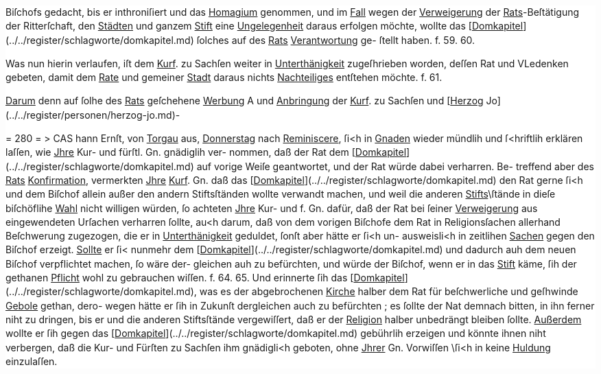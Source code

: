 Biſchofs gedacht, bis er inthroniſiert und das [Homagium](../../register/worte/homagium.md)
genommen, und im [Fall](../../register/worte/fall.md) wegen der [Verweigerung](../../register/worte/verweigerung.md) der
[Rats](../../register/worte/rats.md)-Beſtätigung der Ritterſchaft, den [Städten](../../register/worte/städten.md) und ganzem
[Stift](../../register/worte/stift.md) eine [Ungelegenheit](../../register/worte/ungelegenheit.md) daraus erfolgen möchte, wollte
das [[Domkapitel](../../register/worte/domkapitel.md)](../../register/schlagworte/domkapitel.md) ſolches auf des [Rats](../../register/worte/rats.md) [Verantwortung](../../register/worte/verantwortung.md) ge-
ſtellt haben. f. 59. 60.

Was nun hierin verlaufen, iſt dem [Kurf](../../register/worte/kurf.md). zu Sachſen
weiter in [Unterthänigkeit](../../register/orte/unterthänigkeit.md) zugeſhrieben worden, deſſen Rat
und VLedenken gebeten, damit dem [Rate](../../register/worte/rate.md) und gemeiner
[Stadt](../../register/worte/stadt.md) daraus nichts [Nachteiliges](../../register/worte/nachteiliges.md) entſtehen möchte. f. 61.

[Darum](../../register/worte/darum.md) denn auf ſolhe des [Rats](../../register/worte/rats.md) geſchehene [Werbung](../../register/worte/werbung.md)
A und [Anbringung](../../register/worte/anbringung.md) der [Kurf](../../register/worte/kurf.md). zu Sachſen und [[Herzog](../../register/orte/herzog.md) Jo](../../register/personen/herzog-jo.md)-


= 280 = > CAS
hann Ernſt, von [Torgau](../../register/orte/torgau.md) aus, [Donnerstag](../../register/worte/donnerstag.md) nach [Reminiscere](../../register/orte/reminiscere.md),
ſi<h in [Gnaden](../../register/orte/gnaden.md) wieder mündlih und ſ<hriftlih erklären
laſſen, wie [Jhre](../../register/worte/jhre.md) Kur- und fürſtl. Gn. gnädiglih ver-
nommen, daß der Rat dem [[Domkapitel](../../register/worte/domkapitel.md)](../../register/schlagworte/domkapitel.md) auf vorige Weiſe
geantwortet, und der Rat würde dabei verharren. Be-
treffend aber des [Rats](../../register/worte/rats.md) [Konfirmation](../../register/worte/konfirmation.md), vermerkten [Jhre](../../register/worte/jhre.md)
[Kurf](../../register/worte/kurf.md). Gn. daß das [[Domkapitel](../../register/worte/domkapitel.md)](../../register/schlagworte/domkapitel.md) den Rat gerne ſi<h und
dem Biſchof allein außer den andern Stiftsſtänden wollte
verwandt machen, und weil die anderen [Stifts](../../register/worte/stifts.md)\ſtände in
dieſe biſchöflihe [Wahl](../../register/worte/wahl.md) nicht willigen würden, ſo achteten
[Jhre](../../register/worte/jhre.md) Kur- und f. Gn. dafür, daß der Rat bei ſeiner
[Verweigerung](../../register/worte/verweigerung.md) aus eingewendeten Urſachen verharren ſollte,
au<h darum, daß von dem vorigen Biſchofe dem Rat in
Religionsſachen allerhand Beſchwerung zugezogen, die er
in [Unterthänigkeit](../../register/orte/unterthänigkeit.md) geduldet, ſonſt aber hätte er ſi<h un-
ausweisli<h in zeitlihen [Sachen](../../register/worte/sachen.md) gegen den Biſchof erzeigt.
[Sollte](../../register/worte/sollte.md) er ſi< nunmehr dem [[Domkapitel](../../register/worte/domkapitel.md)](../../register/schlagworte/domkapitel.md) und dadurch
auh dem neuen Biſchof verpflichtet machen, ſo wäre der-
gleichen auh zu befürchten, und würde der Biſchof, wenn
er in das [Stift](../../register/worte/stift.md) käme, ſih der gethanen [Pflicht](../../register/orte/pflicht.md) wohl zu
gebrauchen wiſſen. f. 64. 65. Und erinnerte ſih das
[[Domkapitel](../../register/worte/domkapitel.md)](../../register/schlagworte/domkapitel.md), was es der abgebrochenen [Kirche](../../register/worte/kirche.md) halber dem
Rat für beſchwerliche und geſhwinde [Gebole](../../register/worte/gebole.md) gethan, dero-
wegen hätte er ſih in Zukunſt dergleichen auch zu befürchten ;
es ſollte der Nat demnach bitten, in ihn ferner niht zu
dringen, bis er und die anderen Stiftsſtände vergewiſſert,
daß er der [Religion](../../register/worte/religion.md) halber unbedrängt bleiben ſollte.
[Außerdem](../../register/worte/außerdem.md) wollte er ſih gegen das [[Domkapitel](../../register/worte/domkapitel.md)](../../register/schlagworte/domkapitel.md) gebührlih
erzeigen und könnte ihnen niht verbergen, daß die Kur-
und Fürſten zu Sachſen ihm gnädigli<h geboten, ohne
[Jhrer](../../register/orte/jhrer.md) Gn. Vorwiſſen \ſi<h in keine [Huldung](../../register/worte/huldung.md) einzulaſſen.